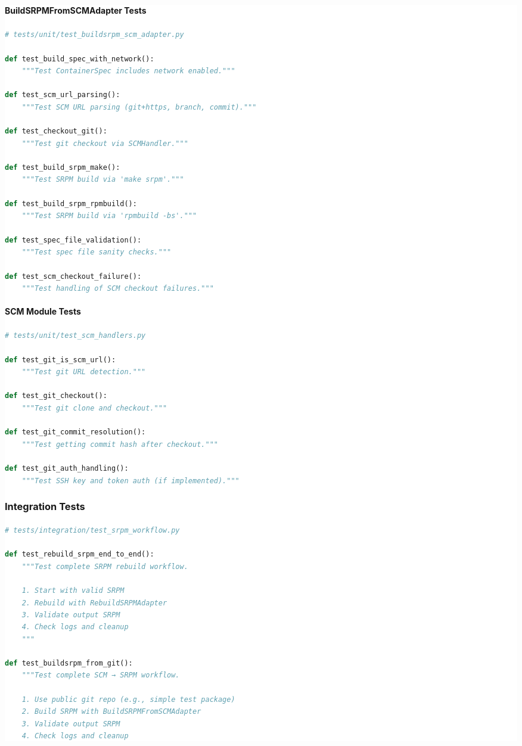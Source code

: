 #### BuildSRPMFromSCMAdapter Tests
```python
# tests/unit/test_buildsrpm_scm_adapter.py

def test_build_spec_with_network():
    """Test ContainerSpec includes network enabled."""

def test_scm_url_parsing():
    """Test SCM URL parsing (git+https, branch, commit)."""

def test_checkout_git():
    """Test git checkout via SCMHandler."""

def test_build_srpm_make():
    """Test SRPM build via 'make srpm'."""

def test_build_srpm_rpmbuild():
    """Test SRPM build via 'rpmbuild -bs'."""

def test_spec_file_validation():
    """Test spec file sanity checks."""

def test_scm_checkout_failure():
    """Test handling of SCM checkout failures."""
```

#### SCM Module Tests
```python
# tests/unit/test_scm_handlers.py

def test_git_is_scm_url():
    """Test git URL detection."""

def test_git_checkout():
    """Test git clone and checkout."""

def test_git_commit_resolution():
    """Test getting commit hash after checkout."""

def test_git_auth_handling():
    """Test SSH key and token auth (if implemented)."""
```

### Integration Tests

```python
# tests/integration/test_srpm_workflow.py

def test_rebuild_srpm_end_to_end():
    """Test complete SRPM rebuild workflow.

    1. Start with valid SRPM
    2. Rebuild with RebuildSRPMAdapter
    3. Validate output SRPM
    4. Check logs and cleanup
    """

def test_buildsrpm_from_git():
    """Test complete SCM → SRPM workflow.

    1. Use public git repo (e.g., simple test package)
    2. Build SRPM with BuildSRPMFromSCMAdapter
    3. Validate output SRPM
    4. Check logs and cleanup
```